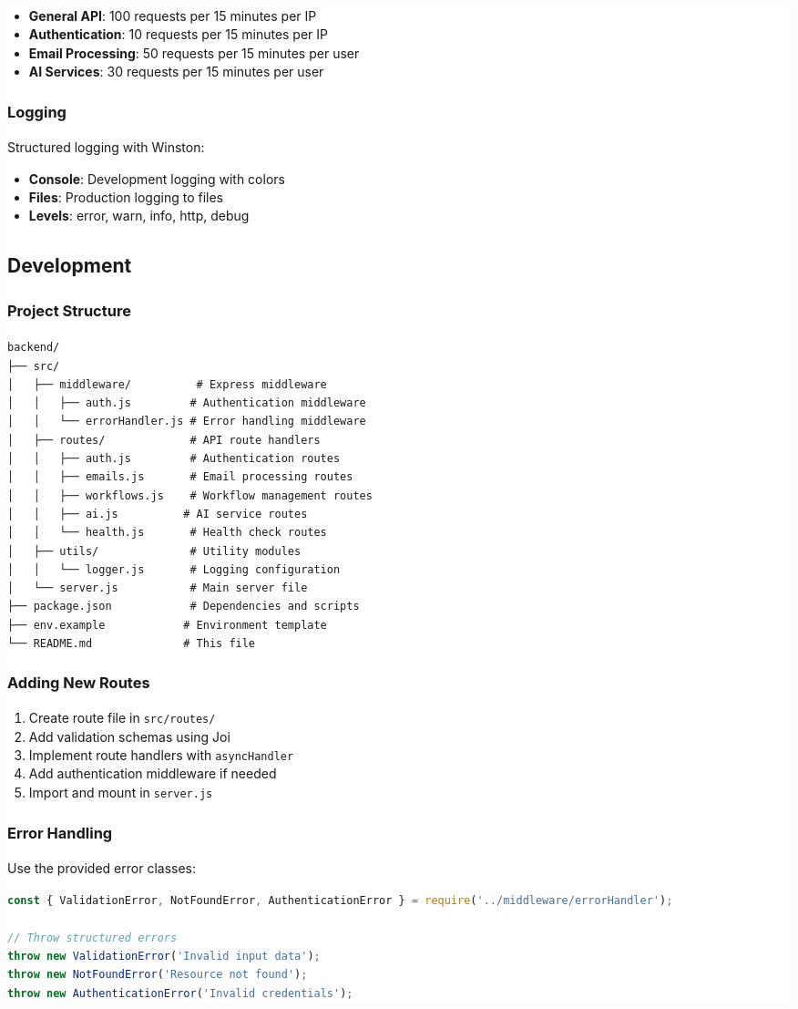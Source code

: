 - **General API**: 100 requests per 15 minutes per IP
- **Authentication**: 10 requests per 15 minutes per IP
- **Email Processing**: 50 requests per 15 minutes per user
- **AI Services**: 30 requests per 15 minutes per user

### Logging

Structured logging with Winston:

- **Console**: Development logging with colors
- **Files**: Production logging to files
- **Levels**: error, warn, info, http, debug

## Development

### Project Structure

```
backend/
├── src/
│   ├── middleware/          # Express middleware
│   │   ├── auth.js         # Authentication middleware
│   │   └── errorHandler.js # Error handling middleware
│   ├── routes/             # API route handlers
│   │   ├── auth.js         # Authentication routes
│   │   ├── emails.js       # Email processing routes
│   │   ├── workflows.js    # Workflow management routes
│   │   ├── ai.js          # AI service routes
│   │   └── health.js       # Health check routes
│   ├── utils/              # Utility modules
│   │   └── logger.js       # Logging configuration
│   └── server.js           # Main server file
├── package.json            # Dependencies and scripts
├── env.example            # Environment template
└── README.md              # This file
```

### Adding New Routes

1. Create route file in `src/routes/`
2. Add validation schemas using Joi
3. Implement route handlers with `asyncHandler`
4. Add authentication middleware if needed
5. Import and mount in `server.js`

### Error Handling

Use the provided error classes:

```javascript
const { ValidationError, NotFoundError, AuthenticationError } = require('../middleware/errorHandler');

// Throw structured errors
throw new ValidationError('Invalid input data');
throw new NotFoundError('Resource not found');
throw new AuthenticationError('Invalid credentials');
```
